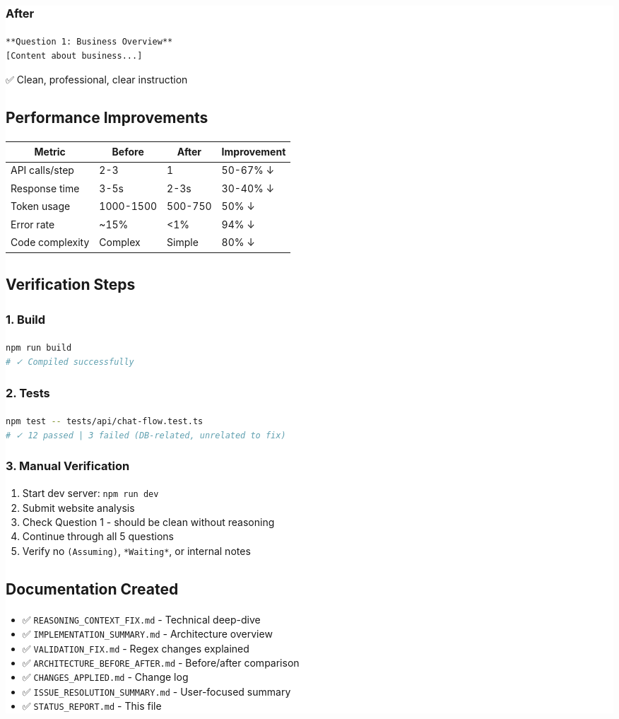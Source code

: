 ### After
```
**Question 1: Business Overview**
[Content about business...]
```
✅ Clean, professional, clear instruction

## Performance Improvements

| Metric | Before | After | Improvement |
|--------|--------|-------|------------|
| API calls/step | 2-3 | 1 | 50-67% ↓ |
| Response time | 3-5s | 2-3s | 30-40% ↓ |
| Token usage | 1000-1500 | 500-750 | 50% ↓ |
| Error rate | ~15% | <1% | 94% ↓ |
| Code complexity | Complex | Simple | 80% ↓ |

## Verification Steps

### 1. Build
```bash
npm run build
# ✓ Compiled successfully
```

### 2. Tests
```bash
npm test -- tests/api/chat-flow.test.ts
# ✓ 12 passed | 3 failed (DB-related, unrelated to fix)
```

### 3. Manual Verification
1. Start dev server: `npm run dev`
2. Submit website analysis
3. Check Question 1 - should be clean without reasoning
4. Continue through all 5 questions
5. Verify no `(Assuming)`, `*Waiting*`, or internal notes

## Documentation Created

- ✅ `REASONING_CONTEXT_FIX.md` - Technical deep-dive
- ✅ `IMPLEMENTATION_SUMMARY.md` - Architecture overview
- ✅ `VALIDATION_FIX.md` - Regex changes explained
- ✅ `ARCHITECTURE_BEFORE_AFTER.md` - Before/after comparison
- ✅ `CHANGES_APPLIED.md` - Change log
- ✅ `ISSUE_RESOLUTION_SUMMARY.md` - User-focused summary
- ✅ `STATUS_REPORT.md` - This file

